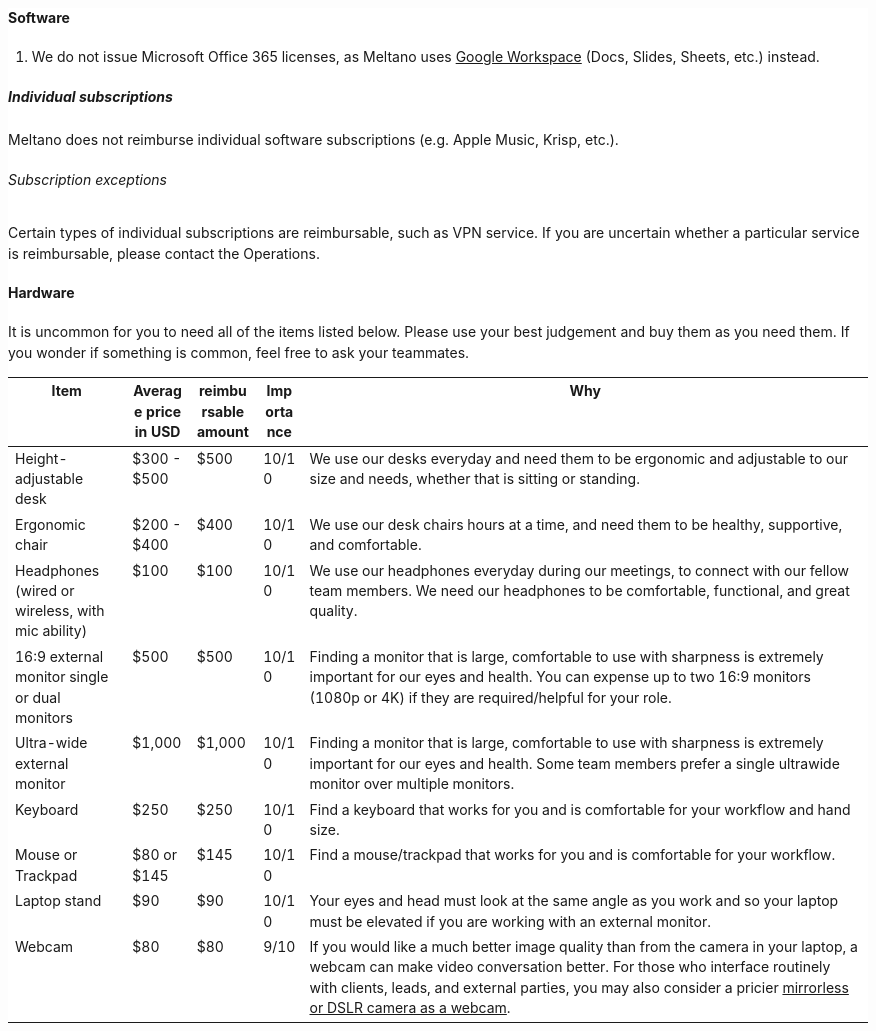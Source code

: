 #### Software

1. We do not issue Microsoft Office 365 licenses, as Meltano uses [Google Workspace](/company/tech-stack/#google-workspace)
   (Docs, Slides, Sheets, etc.) instead.

##### Individual subscriptions

Meltano does not reimburse individual software subscriptions (e.g. Apple Music, Krisp, etc.).

###### Subscription exceptions

Certain types of individual subscriptions are reimbursable, such as VPN service. If you are uncertain whether a particular service is reimbursable, please contact the Operations.

#### Hardware

It is uncommon for you to need all of the items listed below. Please use your best judgement and buy them as you need them. If you wonder if something is common, feel free to ask your teammates.

| Item                                             | Average price in USD | reimbursable amount | Importance | Why                                                                                                                                                                                                                                                                                                                                                                   |
| ------------------------------------------------ | -------------------- | ------------------- | ---------- | --------------------------------------------------------------------------------------------------------------------------------------------------------------------------------------------------------------------------------------------------------------------------------------------------------------------------------------------------------------------- |
| Height-adjustable desk                           | $300 - $500          | $500                | 10/10      | We use our desks everyday and need them to be ergonomic and adjustable to our size and needs, whether that is sitting or standing.                                                                                                                                                                                                                                    |
| Ergonomic chair                                  | $200 - $400          | $400                | 10/10      | We use our desk chairs hours at a time, and need them to be healthy, supportive, and comfortable.                                                                                                                                                                                                                                                                     |
| Headphones (wired or wireless, with mic ability) | $100                 | $100                | 10/10      | We use our headphones everyday during our meetings, to connect with our fellow team members. We need our headphones to be comfortable, functional, and great quality.                                                                                                                                                                                                 |
| 16:9 external monitor single or dual monitors    | $500                 | $500                | 10/10      | Finding a monitor that is large, comfortable to use with sharpness is extremely important for our eyes and health. You can expense up to two 16:9 monitors (1080p or 4K) if they are required/helpful for your role.                                                                                                                                                  |
| Ultra-wide external monitor                      | $1,000               | $1,000              | 10/10      | Finding a monitor that is large, comfortable to use with sharpness is extremely important for our eyes and health. Some team members prefer a single ultrawide monitor over multiple monitors.                                                                                                                                                                        |
| Keyboard                                         | $250                 | $250                | 10/10      | Find a keyboard that works for you and is comfortable for your workflow and hand size.                                                                                                                                                                                                                                                                                |
| Mouse or Trackpad                                | $80 or $145          | $145                | 10/10      | Find a mouse/trackpad that works for you and is comfortable for your workflow.                                                                                                                                                                                                                                                                                        |
| Laptop stand                                     | $90                  | $90                 | 10/10      | Your eyes and head must look at the same angle as you work and so your laptop must be elevated if you are working with an external monitor.                                                                                                                                                                                                                           |
| Webcam                                           | $80                  | $80                 | 9/10       | If you would like a much better image quality than from the camera in your laptop, a webcam can make video conversation better. For those who interface routinely with clients, leads, and external parties, you may also consider a pricier [mirrorless or DSLR camera as a webcam](https://docs.crowdcast.io/en/articles/1935406-how-to-use-your-dslr-as-a-webcam). |